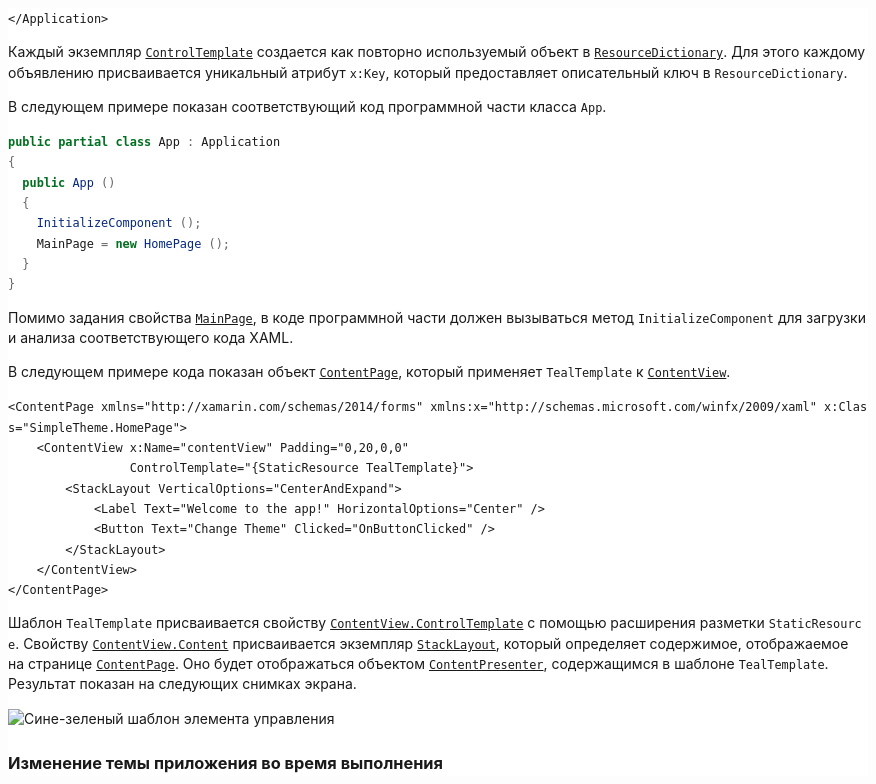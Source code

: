 ```xaml
</Application>
```

Каждый экземпляр [`ControlTemplate`](xref:Xamarin.Forms.ControlTemplate) создается как повторно используемый объект в [`ResourceDictionary`](xref:Xamarin.Forms.ResourceDictionary).  Для этого каждому объявлению присваивается уникальный атрибут `x:Key`, который предоставляет описательный ключ в `ResourceDictionary`.

В следующем примере показан соответствующий код программной части класса `App`.

```csharp
public partial class App : Application
{
  public App ()
  {
    InitializeComponent ();
    MainPage = new HomePage ();
  }
}
```

Помимо задания свойства [`MainPage`](xref:Xamarin.Forms.Application.MainPage), в коде программной части должен вызываться метод `InitializeComponent` для загрузки и анализа соответствующего кода XAML.

В следующем примере кода показан объект [`ContentPage`](xref:Xamarin.Forms.ContentPage), который применяет `TealTemplate` к [`ContentView`](xref:Xamarin.Forms.ContentView).

```xaml
<ContentPage xmlns="http://xamarin.com/schemas/2014/forms" xmlns:x="http://schemas.microsoft.com/winfx/2009/xaml" x:Class="SimpleTheme.HomePage">
    <ContentView x:Name="contentView" Padding="0,20,0,0"
                 ControlTemplate="{StaticResource TealTemplate}">
        <StackLayout VerticalOptions="CenterAndExpand">
            <Label Text="Welcome to the app!" HorizontalOptions="Center" />
            <Button Text="Change Theme" Clicked="OnButtonClicked" />
        </StackLayout>
    </ContentView>
</ContentPage>
```

Шаблон `TealTemplate` присваивается свойству [`ContentView.ControlTemplate`](xref:Xamarin.Forms.TemplatedView.ControlTemplate) с помощью расширения разметки `StaticResource`. Свойству [`ContentView.Content`](xref:Xamarin.Forms.ContentView.Content) присваивается экземпляр [`StackLayout`](xref:Xamarin.Forms.StackLayout), который определяет содержимое, отображаемое на странице [`ContentPage`](xref:Xamarin.Forms.ContentPage). Оно будет отображаться объектом [`ContentPresenter`](xref:Xamarin.Forms.ContentPresenter), содержащимся в шаблоне `TealTemplate`. Результат показан на следующих снимках экрана.

![](creating-images/teal-theme.png "Сине-зеленый шаблон элемента управления")

### <a name="re-theming-an-application-at-runtime"></a>Изменение темы приложения во время выполнения
